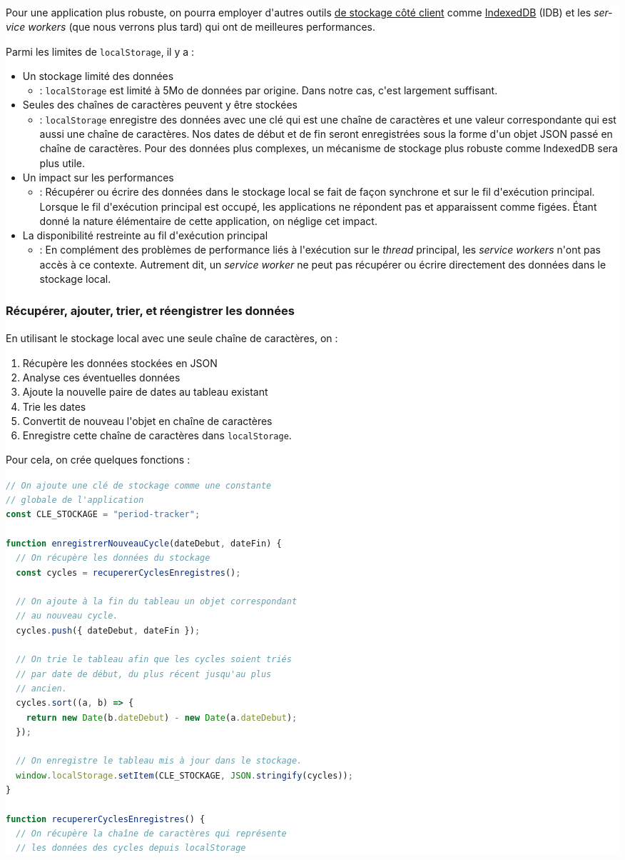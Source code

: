 Pour une application plus robuste, on pourra employer d'autres outils [de stockage côté client](/fr/docs/Learn/JavaScript/Client-side_web_APIs/Client-side_storage) comme [IndexedDB](/fr/docs/Web/API/IndexedDB_API/Using_IndexedDB) (IDB) et les <i lang="en">service workers</i> (que nous verrons plus tard) qui ont de meilleures performances.

Parmi les limites de `localStorage`, il y a&nbsp;:

- Un stockage limité des données
  - : `localStorage` est limité à 5Mo de données par origine. Dans notre cas, c'est largement suffisant.
- Seules des chaînes de caractères peuvent y être stockées
  - : `localStorage` enregistre des données avec une clé qui est une chaîne de caractères et une valeur correspondante qui est aussi une chaîne de caractères. Nos dates de début et de fin seront enregistrées sous la forme d'un objet JSON passé en chaîne de caractères. Pour des données plus complexes, un mécanisme de stockage plus robuste comme IndexedDB sera plus utile.
- Un impact sur les performances
  - : Récupérer ou écrire des données dans le stockage local se fait de façon synchrone et sur le fil d'exécution principal. Lorsque le fil d'exécution principal est occupé, les applications ne répondent pas et apparaissent comme figées. Étant donné la nature élémentaire de cette application, on néglige cet impact.
- La disponibilité restreinte au fil d'exécution principal
  - : En complément des problèmes de performance liés à l'exécution sur le <i lang="en">thread</i> principal, les <i lang="en">service workers</i> n'ont pas accès à ce contexte. Autrement dit, un <i lang="en">service worker</i> ne peut pas récupérer ou écrire directement des données dans le stockage local.

### Récupérer, ajouter, trier, et réengistrer les données

En utilisant le stockage local avec une seule chaîne de caractères, on&nbsp;:

1. Récupère les données stockées en JSON
2. Analyse ces éventuelles données
3. Ajoute la nouvelle paire de dates au tableau existant
4. Trie les dates
5. Convertit de nouveau l'objet en chaîne de caractères
6. Enregistre cette chaîne de caractères dans `localStorage`.

Pour cela, on crée quelques fonctions&nbsp;:

```js
// On ajoute une clé de stockage comme une constante
// globale de l'application
const CLE_STOCKAGE = "period-tracker";

function enregistrerNouveauCycle(dateDebut, dateFin) {
  // On récupère les données du stockage
  const cycles = recupererCyclesEnregistres();

  // On ajoute à la fin du tableau un objet correspondant
  // au nouveau cycle.
  cycles.push({ dateDebut, dateFin });

  // On trie le tableau afin que les cycles soient triés
  // par date de début, du plus récent jusqu'au plus
  // ancien.
  cycles.sort((a, b) => {
    return new Date(b.dateDebut) - new Date(a.dateDebut);
  });

  // On enregistre le tableau mis à jour dans le stockage.
  window.localStorage.setItem(CLE_STOCKAGE, JSON.stringify(cycles));
}

function recupererCyclesEnregistres() {
  // On récupère la chaîne de caractères qui représente
  // les données des cycles depuis localStorage
```